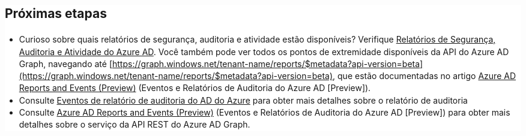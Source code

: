
## Próximas etapas
- Curioso sobre quais relatórios de segurança, auditoria e atividade estão disponíveis? Verifique [Relatórios de Segurança, Auditoria e Atividade do Azure AD](active-directory-view-access-usage-reports.md). Você também pode ver todos os pontos de extremidade disponíveis da API do Azure AD Graph, navegando até [https://graph.windows.net/tenant-name/reports/$metadata?api-version=beta](https://graph.windows.net/tenant-name/reports/$metadata?api-version=beta), que estão documentadas no artigo [Azure AD Reports and Events (Preview)](https://msdn.microsoft.com/Library/Azure/Ad/Graph/howto/azure-ad-reports-and-events-preview) (Eventos e Relatórios de Auditoria do Azure AD [Preview]).
- Consulte [Eventos de relatório de auditoria do AD do Azure](active-directory-reporting-audit-events.md) para obter mais detalhes sobre o relatório de auditoria
- Consulte [Azure AD Reports and Events (Preview)](https://msdn.microsoft.com/library/azure/ad/graph/howto/azure-ad-reports-and-events-preview) (Eventos e Relatórios de Auditoria do Azure AD [Preview]) para obter mais detalhes sobre o serviço da API REST do Azure AD Graph.

